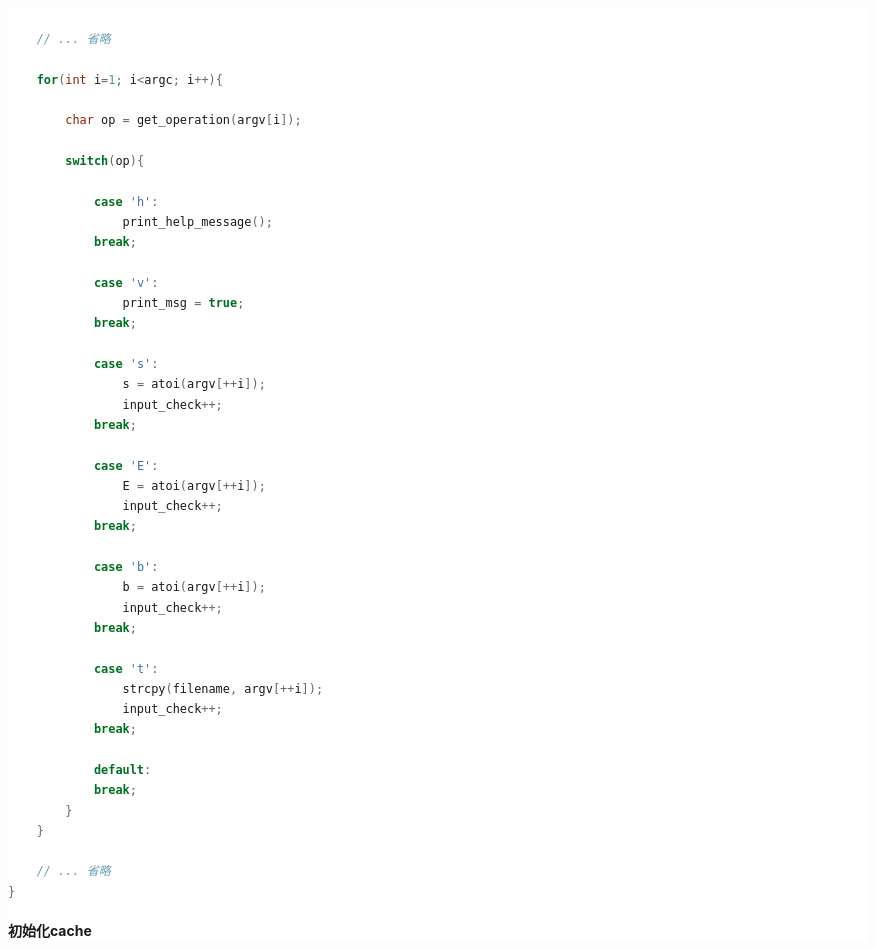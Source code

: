 ```c
    
    // ... 省略
    
	for(int i=1; i<argc; i++){

        char op = get_operation(argv[i]);

        switch(op){

            case 'h':
                print_help_message();
            break;

            case 'v':
                print_msg = true;
            break;

            case 's':
                s = atoi(argv[++i]);
                input_check++;
            break;

            case 'E':
                E = atoi(argv[++i]);
                input_check++;
            break;

            case 'b':
                b = atoi(argv[++i]);
                input_check++;
            break;

            case 't':
                strcpy(filename, argv[++i]);
                input_check++;
            break;

            default:
            break;
        }
    }
    
    // ... 省略
}


```



#### 初始化cache
